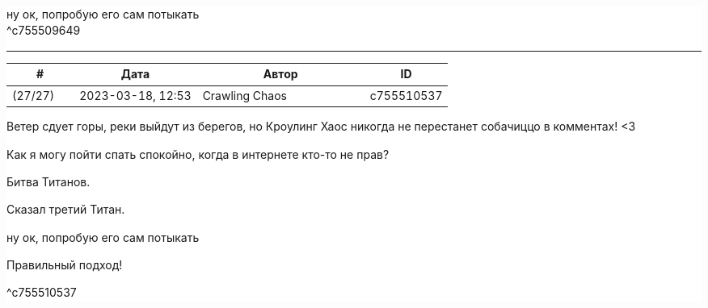   
 ну ок, попробую его сам потыкать   
 ^c755509649

---



|         #         |              Дата              |                     Автор                     |           ID           |
| --- | --- | --- | --- |
| (27/27) | 2023-03-18, 12:53 | Crawling Chaos | c755510537 |

  
   Ветер сдует горы, реки выйдут из берегов, но Кроулинг Хаос никогда не перестанет собачиццо в комментах! <3  

   
  Как я могу пойти спать спокойно, когда в интернете кто-то не прав? 

   
   Битва Титанов.  

   
  Сказал третий Титан. 

   
   ну ок, попробую его сам потыкать  

   
  Правильный подход! 

   
 ^c755510537